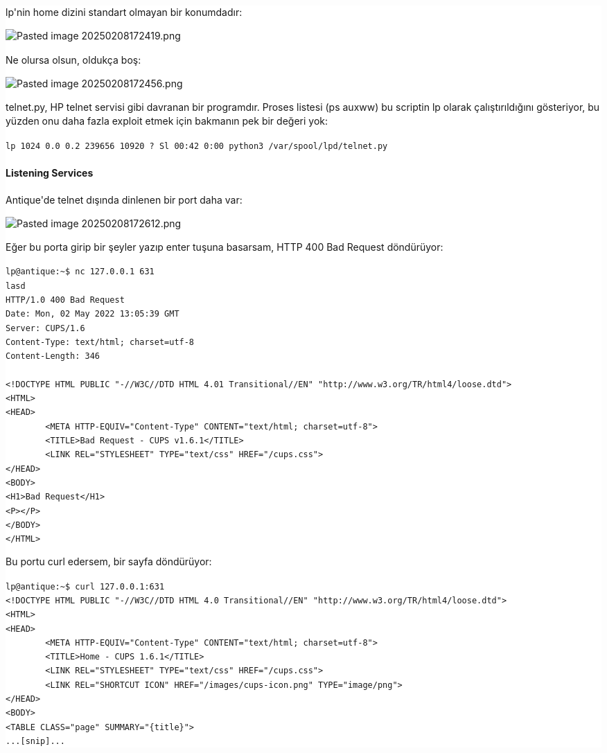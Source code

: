 lp'nin home dizini standart olmayan bir konumdadır:

![Pasted image 20250208172419.png](/img/user/resimler/Pasted%20image%2020250208172419.png)

Ne olursa olsun, oldukça boş:

![Pasted image 20250208172456.png](/img/user/resimler/Pasted%20image%2020250208172456.png)

telnet.py, HP telnet servisi gibi davranan bir programdır. Proses listesi (ps auxww) bu scriptin lp olarak çalıştırıldığını gösteriyor, bu yüzden onu daha fazla exploit etmek için bakmanın pek bir değeri yok:

```
lp 1024 0.0 0.2 239656 10920 ? Sl 00:42 0:00 python3 /var/spool/lpd/telnet.py
```


#### Listening Services

Antique'de telnet dışında dinlenen bir port daha var:

![Pasted image 20250208172612.png](/img/user/resimler/Pasted%20image%2020250208172612.png)

Eğer bu porta girip bir şeyler yazıp enter tuşuna basarsam, HTTP 400 Bad Request döndürüyor:

```
lp@antique:~$ nc 127.0.0.1 631
lasd
HTTP/1.0 400 Bad Request
Date: Mon, 02 May 2022 13:05:39 GMT
Server: CUPS/1.6
Content-Type: text/html; charset=utf-8
Content-Length: 346

<!DOCTYPE HTML PUBLIC "-//W3C//DTD HTML 4.01 Transitional//EN" "http://www.w3.org/TR/html4/loose.dtd">
<HTML>
<HEAD>
        <META HTTP-EQUIV="Content-Type" CONTENT="text/html; charset=utf-8">
        <TITLE>Bad Request - CUPS v1.6.1</TITLE>
        <LINK REL="STYLESHEET" TYPE="text/css" HREF="/cups.css">
</HEAD>
<BODY>
<H1>Bad Request</H1>
<P></P>
</BODY>
</HTML>
```

Bu portu curl edersem, bir sayfa döndürüyor:

```
lp@antique:~$ curl 127.0.0.1:631                      
<!DOCTYPE HTML PUBLIC "-//W3C//DTD HTML 4.0 Transitional//EN" "http://www.w3.org/TR/html4/loose.dtd">
<HTML>                                                 
<HEAD>
        <META HTTP-EQUIV="Content-Type" CONTENT="text/html; charset=utf-8">
        <TITLE>Home - CUPS 1.6.1</TITLE>
        <LINK REL="STYLESHEET" TYPE="text/css" HREF="/cups.css">
        <LINK REL="SHORTCUT ICON" HREF="/images/cups-icon.png" TYPE="image/png">
</HEAD>                                                           
<BODY>
<TABLE CLASS="page" SUMMARY="{title}"> 
...[snip]...
```
